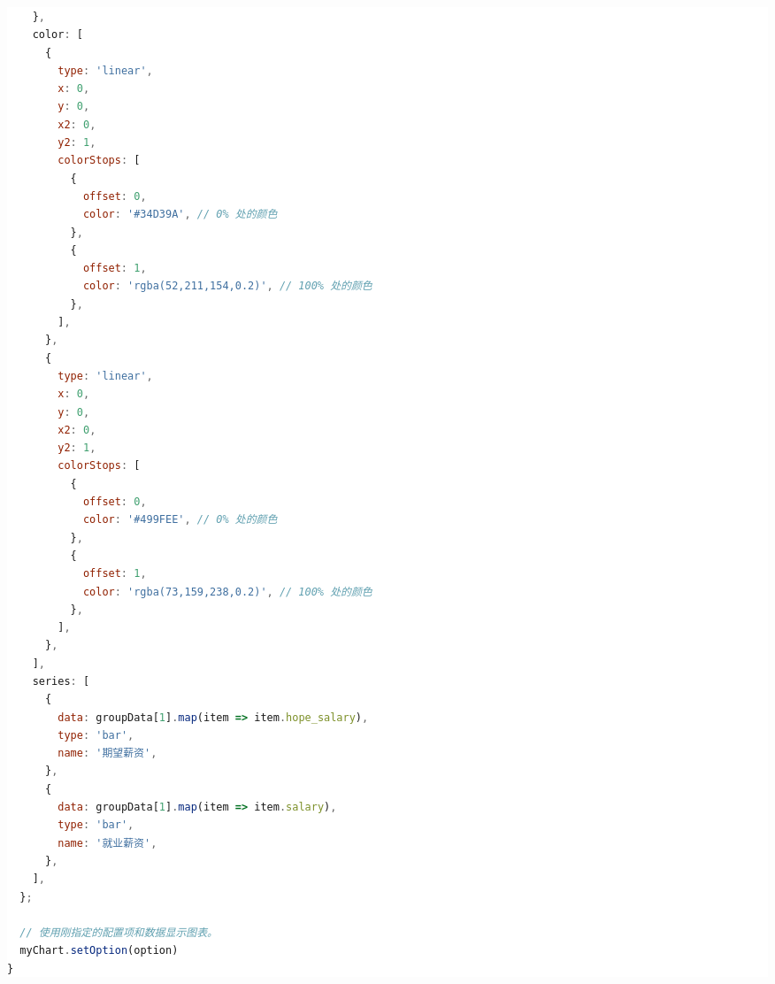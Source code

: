 ```jsx
    },
    color: [
      {
        type: 'linear',
        x: 0,
        y: 0,
        x2: 0,
        y2: 1,
        colorStops: [
          {
            offset: 0,
            color: '#34D39A', // 0% 处的颜色
          },
          {
            offset: 1,
            color: 'rgba(52,211,154,0.2)', // 100% 处的颜色
          },
        ],
      },
      {
        type: 'linear',
        x: 0,
        y: 0,
        x2: 0,
        y2: 1,
        colorStops: [
          {
            offset: 0,
            color: '#499FEE', // 0% 处的颜色
          },
          {
            offset: 1,
            color: 'rgba(73,159,238,0.2)', // 100% 处的颜色
          },
        ],
      },
    ],
    series: [
      {
        data: groupData[1].map(item => item.hope_salary),
        type: 'bar',
        name: '期望薪资',
      },
      {
        data: groupData[1].map(item => item.salary),
        type: 'bar',
        name: '就业薪资',
      },
    ],
  };

  // 使用刚指定的配置项和数据显示图表。
  myChart.setOption(option)
}
```
